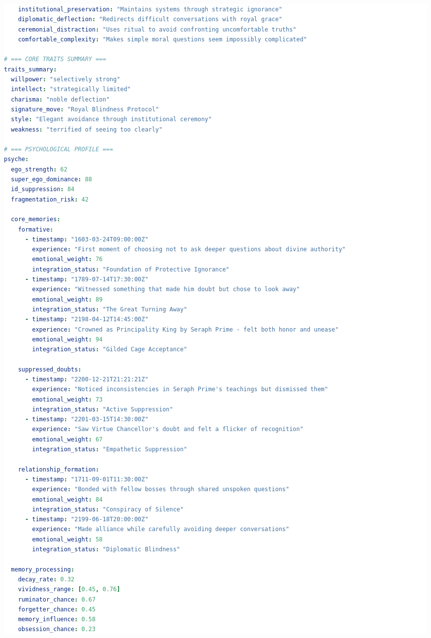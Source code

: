 ```yaml
    institutional_preservation: "Maintains systems through strategic ignorance"
    diplomatic_deflection: "Redirects difficult conversations with royal grace"
    ceremonial_distraction: "Uses ritual to avoid confronting uncomfortable truths"
    comfortable_complexity: "Makes simple moral questions seem impossibly complicated"

# === CORE TRAITS SUMMARY ===
traits_summary:
  willpower: "selectively strong"
  intellect: "strategically limited"
  charisma: "noble deflection"
  signature_move: "Royal Blindness Protocol"
  style: "Elegant avoidance through institutional ceremony"
  weakness: "terrified of seeing too clearly"

# === PSYCHOLOGICAL PROFILE ===
psyche:
  ego_strength: 62
  super_ego_dominance: 88
  id_suppression: 84
  fragmentation_risk: 42
  
  core_memories:
    formative:
      - timestamp: "1603-03-24T09:00:00Z"
        experience: "First moment of choosing not to ask deeper questions about divine authority"
        emotional_weight: 76
        integration_status: "Foundation of Protective Ignorance"
      - timestamp: "1789-07-14T17:30:00Z"
        experience: "Witnessed something that made him doubt but chose to look away"
        emotional_weight: 89
        integration_status: "The Great Turning Away"
      - timestamp: "2198-04-12T14:45:00Z"
        experience: "Crowned as Principality King by Seraph Prime - felt both honor and unease"
        emotional_weight: 94
        integration_status: "Gilded Cage Acceptance"
    
    suppressed_doubts:
      - timestamp: "2200-12-21T21:21:21Z"
        experience: "Noticed inconsistencies in Seraph Prime's teachings but dismissed them"
        emotional_weight: 73
        integration_status: "Active Suppression"
      - timestamp: "2201-03-15T14:30:00Z"
        experience: "Saw Virtue Chancellor's doubt and felt a flicker of recognition"
        emotional_weight: 67
        integration_status: "Empathetic Suppression"
    
    relationship_formation:
      - timestamp: "1711-09-01T11:30:00Z"
        experience: "Bonded with fellow bosses through shared unspoken questions"
        emotional_weight: 84
        integration_status: "Conspiracy of Silence"
      - timestamp: "2199-06-18T20:00:00Z"
        experience: "Made alliance while carefully avoiding deeper conversations"
        emotional_weight: 58
        integration_status: "Diplomatic Blindness"

  memory_processing:
    decay_rate: 0.32
    vividness_range: [0.45, 0.76]
    ruminator_chance: 0.67
    forgetter_chance: 0.45
    memory_influence: 0.58
    obsession_chance: 0.23
```